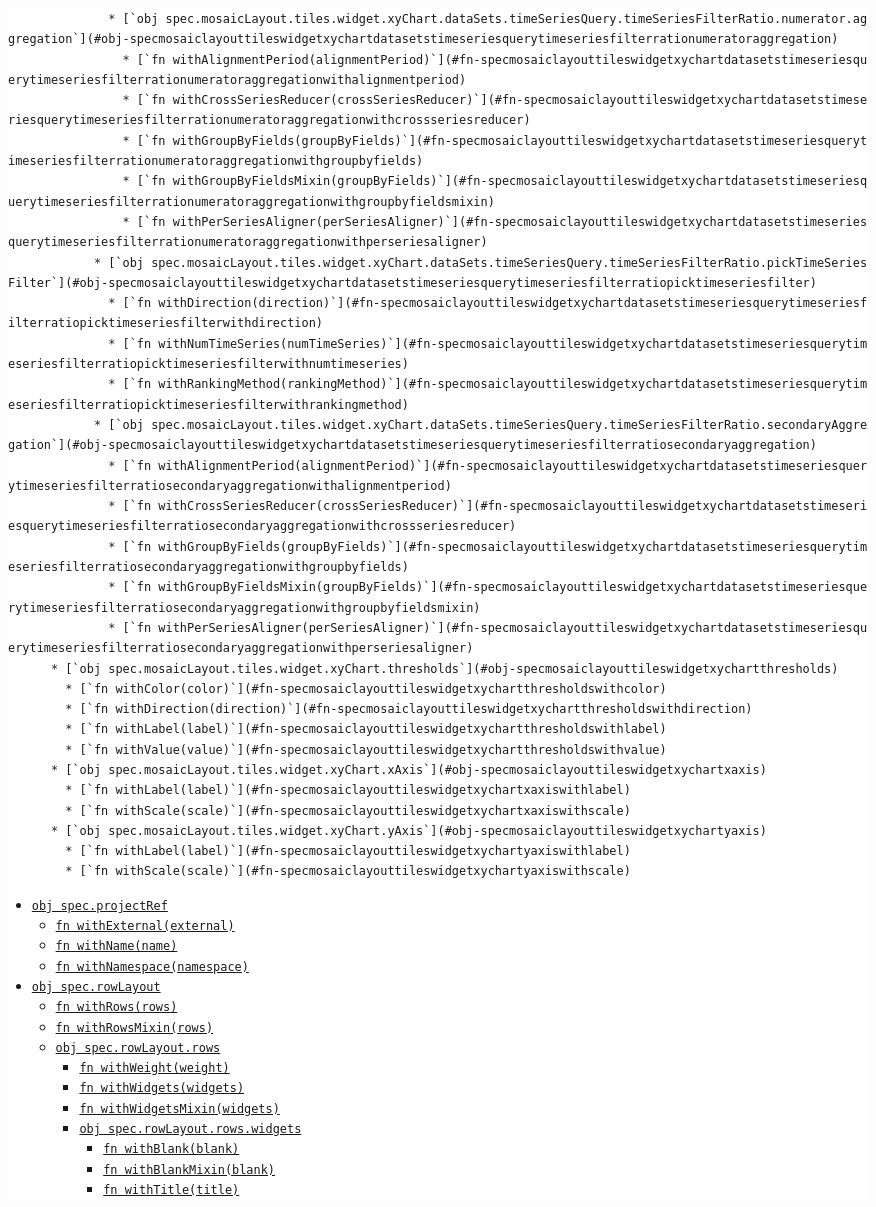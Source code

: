                   * [`obj spec.mosaicLayout.tiles.widget.xyChart.dataSets.timeSeriesQuery.timeSeriesFilterRatio.numerator.aggregation`](#obj-specmosaiclayouttileswidgetxychartdatasetstimeseriesquerytimeseriesfilterrationumeratoraggregation)
                    * [`fn withAlignmentPeriod(alignmentPeriod)`](#fn-specmosaiclayouttileswidgetxychartdatasetstimeseriesquerytimeseriesfilterrationumeratoraggregationwithalignmentperiod)
                    * [`fn withCrossSeriesReducer(crossSeriesReducer)`](#fn-specmosaiclayouttileswidgetxychartdatasetstimeseriesquerytimeseriesfilterrationumeratoraggregationwithcrossseriesreducer)
                    * [`fn withGroupByFields(groupByFields)`](#fn-specmosaiclayouttileswidgetxychartdatasetstimeseriesquerytimeseriesfilterrationumeratoraggregationwithgroupbyfields)
                    * [`fn withGroupByFieldsMixin(groupByFields)`](#fn-specmosaiclayouttileswidgetxychartdatasetstimeseriesquerytimeseriesfilterrationumeratoraggregationwithgroupbyfieldsmixin)
                    * [`fn withPerSeriesAligner(perSeriesAligner)`](#fn-specmosaiclayouttileswidgetxychartdatasetstimeseriesquerytimeseriesfilterrationumeratoraggregationwithperseriesaligner)
                * [`obj spec.mosaicLayout.tiles.widget.xyChart.dataSets.timeSeriesQuery.timeSeriesFilterRatio.pickTimeSeriesFilter`](#obj-specmosaiclayouttileswidgetxychartdatasetstimeseriesquerytimeseriesfilterratiopicktimeseriesfilter)
                  * [`fn withDirection(direction)`](#fn-specmosaiclayouttileswidgetxychartdatasetstimeseriesquerytimeseriesfilterratiopicktimeseriesfilterwithdirection)
                  * [`fn withNumTimeSeries(numTimeSeries)`](#fn-specmosaiclayouttileswidgetxychartdatasetstimeseriesquerytimeseriesfilterratiopicktimeseriesfilterwithnumtimeseries)
                  * [`fn withRankingMethod(rankingMethod)`](#fn-specmosaiclayouttileswidgetxychartdatasetstimeseriesquerytimeseriesfilterratiopicktimeseriesfilterwithrankingmethod)
                * [`obj spec.mosaicLayout.tiles.widget.xyChart.dataSets.timeSeriesQuery.timeSeriesFilterRatio.secondaryAggregation`](#obj-specmosaiclayouttileswidgetxychartdatasetstimeseriesquerytimeseriesfilterratiosecondaryaggregation)
                  * [`fn withAlignmentPeriod(alignmentPeriod)`](#fn-specmosaiclayouttileswidgetxychartdatasetstimeseriesquerytimeseriesfilterratiosecondaryaggregationwithalignmentperiod)
                  * [`fn withCrossSeriesReducer(crossSeriesReducer)`](#fn-specmosaiclayouttileswidgetxychartdatasetstimeseriesquerytimeseriesfilterratiosecondaryaggregationwithcrossseriesreducer)
                  * [`fn withGroupByFields(groupByFields)`](#fn-specmosaiclayouttileswidgetxychartdatasetstimeseriesquerytimeseriesfilterratiosecondaryaggregationwithgroupbyfields)
                  * [`fn withGroupByFieldsMixin(groupByFields)`](#fn-specmosaiclayouttileswidgetxychartdatasetstimeseriesquerytimeseriesfilterratiosecondaryaggregationwithgroupbyfieldsmixin)
                  * [`fn withPerSeriesAligner(perSeriesAligner)`](#fn-specmosaiclayouttileswidgetxychartdatasetstimeseriesquerytimeseriesfilterratiosecondaryaggregationwithperseriesaligner)
          * [`obj spec.mosaicLayout.tiles.widget.xyChart.thresholds`](#obj-specmosaiclayouttileswidgetxychartthresholds)
            * [`fn withColor(color)`](#fn-specmosaiclayouttileswidgetxychartthresholdswithcolor)
            * [`fn withDirection(direction)`](#fn-specmosaiclayouttileswidgetxychartthresholdswithdirection)
            * [`fn withLabel(label)`](#fn-specmosaiclayouttileswidgetxychartthresholdswithlabel)
            * [`fn withValue(value)`](#fn-specmosaiclayouttileswidgetxychartthresholdswithvalue)
          * [`obj spec.mosaicLayout.tiles.widget.xyChart.xAxis`](#obj-specmosaiclayouttileswidgetxychartxaxis)
            * [`fn withLabel(label)`](#fn-specmosaiclayouttileswidgetxychartxaxiswithlabel)
            * [`fn withScale(scale)`](#fn-specmosaiclayouttileswidgetxychartxaxiswithscale)
          * [`obj spec.mosaicLayout.tiles.widget.xyChart.yAxis`](#obj-specmosaiclayouttileswidgetxychartyaxis)
            * [`fn withLabel(label)`](#fn-specmosaiclayouttileswidgetxychartyaxiswithlabel)
            * [`fn withScale(scale)`](#fn-specmosaiclayouttileswidgetxychartyaxiswithscale)
  * [`obj spec.projectRef`](#obj-specprojectref)
    * [`fn withExternal(external)`](#fn-specprojectrefwithexternal)
    * [`fn withName(name)`](#fn-specprojectrefwithname)
    * [`fn withNamespace(namespace)`](#fn-specprojectrefwithnamespace)
  * [`obj spec.rowLayout`](#obj-specrowlayout)
    * [`fn withRows(rows)`](#fn-specrowlayoutwithrows)
    * [`fn withRowsMixin(rows)`](#fn-specrowlayoutwithrowsmixin)
    * [`obj spec.rowLayout.rows`](#obj-specrowlayoutrows)
      * [`fn withWeight(weight)`](#fn-specrowlayoutrowswithweight)
      * [`fn withWidgets(widgets)`](#fn-specrowlayoutrowswithwidgets)
      * [`fn withWidgetsMixin(widgets)`](#fn-specrowlayoutrowswithwidgetsmixin)
      * [`obj spec.rowLayout.rows.widgets`](#obj-specrowlayoutrowswidgets)
        * [`fn withBlank(blank)`](#fn-specrowlayoutrowswidgetswithblank)
        * [`fn withBlankMixin(blank)`](#fn-specrowlayoutrowswidgetswithblankmixin)
        * [`fn withTitle(title)`](#fn-specrowlayoutrowswidgetswithtitle)